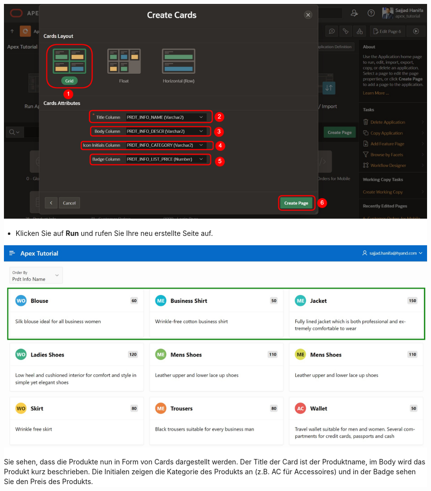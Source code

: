 ![](../assets/Kapitel-08/Cards_03.jpg)  

- Klicken Sie auf **Run** und rufen Sie Ihre neu erstellte Seite auf.  

![](../assets/Kapitel-08/Cards_04.jpg) 

Sie sehen, dass die Produkte nun in Form von Cards dargestellt werden. Der Title der Card ist der Produktname, im Body wird das Produkt kurz beschrieben. Die Initialen zeigen die Kategorie des Produkts an (z.B. AC für Accessoires) und in der Badge sehen Sie den Preis des Produkts.  
